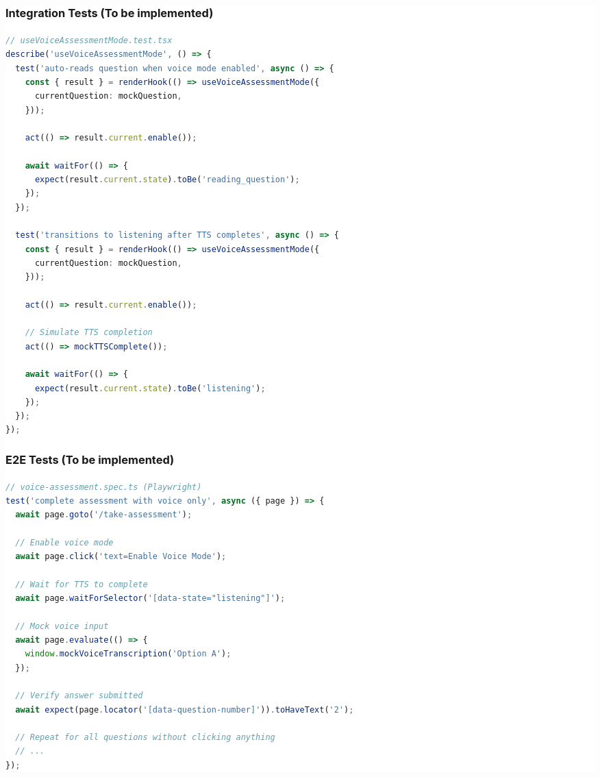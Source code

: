 ### Integration Tests (To be implemented)

```typescript
// useVoiceAssessmentMode.test.tsx
describe('useVoiceAssessmentMode', () => {
  test('auto-reads question when voice mode enabled', async () => {
    const { result } = renderHook(() => useVoiceAssessmentMode({
      currentQuestion: mockQuestion,
    }));

    act(() => result.current.enable());

    await waitFor(() => {
      expect(result.current.state).toBe('reading_question');
    });
  });

  test('transitions to listening after TTS completes', async () => {
    const { result } = renderHook(() => useVoiceAssessmentMode({
      currentQuestion: mockQuestion,
    }));

    act(() => result.current.enable());

    // Simulate TTS completion
    act(() => mockTTSComplete());

    await waitFor(() => {
      expect(result.current.state).toBe('listening');
    });
  });
});
```

### E2E Tests (To be implemented)

```typescript
// voice-assessment.spec.ts (Playwright)
test('complete assessment with voice only', async ({ page }) => {
  await page.goto('/take-assessment');

  // Enable voice mode
  await page.click('text=Enable Voice Mode');

  // Wait for TTS to complete
  await page.waitForSelector('[data-state="listening"]');

  // Mock voice input
  await page.evaluate(() => {
    window.mockVoiceTranscription('Option A');
  });

  // Verify answer submitted
  await expect(page.locator('[data-question-number]')).toHaveText('2');

  // Repeat for all questions without clicking anything
  // ...
});
```
